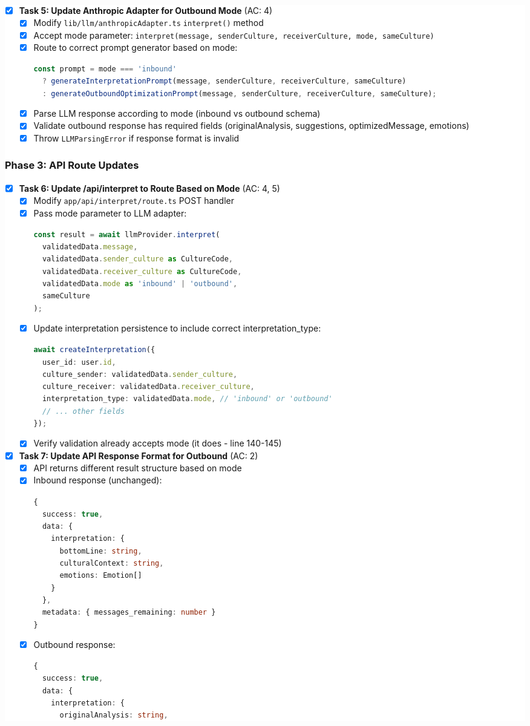 - [x] **Task 5: Update Anthropic Adapter for Outbound Mode** (AC: 4)
  - [x] Modify `lib/llm/anthropicAdapter.ts` `interpret()` method
  - [x] Accept mode parameter: `interpret(message, senderCulture, receiverCulture, mode, sameCulture)`
  - [x] Route to correct prompt generator based on mode:
    ```typescript
    const prompt = mode === 'inbound'
      ? generateInterpretationPrompt(message, senderCulture, receiverCulture, sameCulture)
      : generateOutboundOptimizationPrompt(message, senderCulture, receiverCulture, sameCulture);
    ```
  - [x] Parse LLM response according to mode (inbound vs outbound schema)
  - [x] Validate outbound response has required fields (originalAnalysis, suggestions, optimizedMessage, emotions)
  - [x] Throw `LLMParsingError` if response format is invalid

### Phase 3: API Route Updates

- [x] **Task 6: Update /api/interpret to Route Based on Mode** (AC: 4, 5)
  - [x] Modify `app/api/interpret/route.ts` POST handler
  - [x] Pass mode parameter to LLM adapter:
    ```typescript
    const result = await llmProvider.interpret(
      validatedData.message,
      validatedData.sender_culture as CultureCode,
      validatedData.receiver_culture as CultureCode,
      validatedData.mode as 'inbound' | 'outbound',
      sameCulture
    );
    ```
  - [x] Update interpretation persistence to include correct interpretation_type:
    ```typescript
    await createInterpretation({
      user_id: user.id,
      culture_sender: validatedData.sender_culture,
      culture_receiver: validatedData.receiver_culture,
      interpretation_type: validatedData.mode, // 'inbound' or 'outbound'
      // ... other fields
    });
    ```
  - [x] Verify validation already accepts mode (it does - line 140-145)

- [x] **Task 7: Update API Response Format for Outbound** (AC: 2)
  - [x] API returns different result structure based on mode
  - [x] Inbound response (unchanged):
    ```typescript
    {
      success: true,
      data: {
        interpretation: {
          bottomLine: string,
          culturalContext: string,
          emotions: Emotion[]
        }
      },
      metadata: { messages_remaining: number }
    }
    ```
  - [x] Outbound response:
    ```typescript
    {
      success: true,
      data: {
        interpretation: {
          originalAnalysis: string,